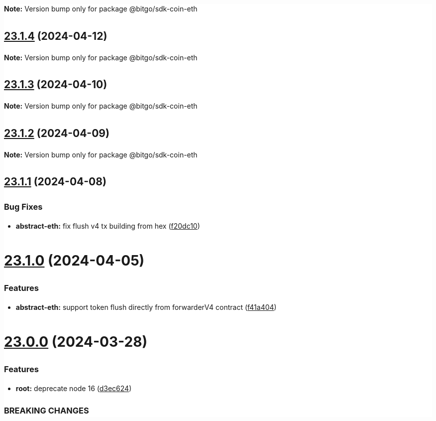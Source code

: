 **Note:** Version bump only for package @bitgo/sdk-coin-eth

## [23.1.4](https://github.com/BitGo/BitGoJS/compare/@bitgo/sdk-coin-eth@23.1.3...@bitgo/sdk-coin-eth@23.1.4) (2024-04-12)

**Note:** Version bump only for package @bitgo/sdk-coin-eth

## [23.1.3](https://github.com/BitGo/BitGoJS/compare/@bitgo/sdk-coin-eth@23.1.2...@bitgo/sdk-coin-eth@23.1.3) (2024-04-10)

**Note:** Version bump only for package @bitgo/sdk-coin-eth

## [23.1.2](https://github.com/BitGo/BitGoJS/compare/@bitgo/sdk-coin-eth@23.1.1...@bitgo/sdk-coin-eth@23.1.2) (2024-04-09)

**Note:** Version bump only for package @bitgo/sdk-coin-eth

## [23.1.1](https://github.com/BitGo/BitGoJS/compare/@bitgo/sdk-coin-eth@23.1.0...@bitgo/sdk-coin-eth@23.1.1) (2024-04-08)

### Bug Fixes

- **abstract-eth:** fix flush v4 tx building from hex ([f20dc10](https://github.com/BitGo/BitGoJS/commit/f20dc106e90222f27f0ee774fe9844fc0b55f77e))

# [23.1.0](https://github.com/BitGo/BitGoJS/compare/@bitgo/sdk-coin-eth@23.0.0...@bitgo/sdk-coin-eth@23.1.0) (2024-04-05)

### Features

- **abstract-eth:** support token flush directly from forwarderV4 contract ([f41a404](https://github.com/BitGo/BitGoJS/commit/f41a404bac7ed952b41effe88e818c6d602a9c22))

# [23.0.0](https://github.com/BitGo/BitGoJS/compare/@bitgo/sdk-coin-eth@22.0.4...@bitgo/sdk-coin-eth@23.0.0) (2024-03-28)

### Features

- **root:** deprecate node 16 ([d3ec624](https://github.com/BitGo/BitGoJS/commit/d3ec6240bddae2a4ab7fa80c4a16efecc36210bd))

### BREAKING CHANGES
